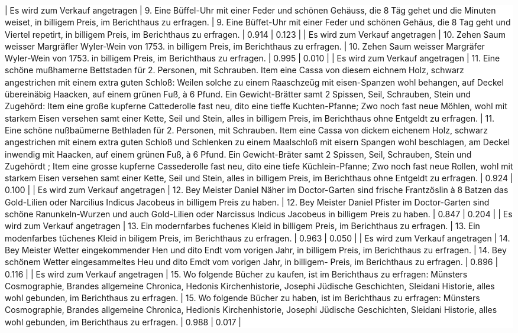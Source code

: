 | Es wird zum Verkauf angetragen | 9. Eine Büffe<span class="diff">l</span>-Uhr mit einer Feder und schönen Gehäus<span class="diff">s</span>, die 8 T<span class="diff">ä</span>g geh<span class="diff">e</span>t und <span class="diff">d</span>ie<span class="diff"> Minu</span>te<span class="diff">n</span> <span class="diff">w</span>ei<span class="diff">se</span>t, in billigem Preis, im Berichthaus zu erfragen. | 9. Eine Büffe<span class="diff">t</span>-Uhr mit einer Feder und schönen Gehäus, die 8 T<span class="diff">a</span>g geht und <span class="diff">V</span>ie<span class="diff">r</span>te<span class="diff">l</span> <span class="diff">r</span>e<span class="diff">pet</span>i<span class="diff">r</span>t, in billigem Preis, im Berichthaus zu erfragen. | 0.914 | 0.123 |
| Es wird zum Verkauf angetragen | 10. Zehen Saum weisser Margräf<span class="diff">l</span>er Wyler-Wein von 1753. in billigem Preis, im Berichthaus zu erfragen. | 10. Zehen Saum weisser Margräfer Wyler-Wein von 1753. in billigem Preis, im Berichthaus zu erfragen. | 0.995 | 0.010 |
| Es wird zum Verkauf angetragen | 11. Eine schöne <span class="diff">m</span>uß<span class="diff">ha</span>merne Bet<span class="diff">tst</span>aden für 2. Personen, mit Schrauben. Item eine Cassa von di<span class="diff">esem eich</span>nem Holz, schwarz angestrichen mit einem extra guten Schloß<span class="diff">: Weilen solche</span> zu einem <span class="diff">Raaschzeüg mit eisen-</span>Span<span class="diff">z</span>en wohl be<span class="diff">hangen, auf</span> Deckel <span class="diff">übereinäbig</span> Haacken, auf einem grünen Fuß, à 6 Pfund. Ein Gewicht-Brät<span class="diff">t</span>er samt 2 Spissen, Seil, Schrauben, Stein und Zugehörd<span class="diff">:</span> Item eine gro<span class="diff">ß</span>e kupferne Ca<span class="diff">ttederolle fast neu, dito eine tief</span>fe K<span class="diff">uchte</span>n-Pfanne; Zwo noch fast neue <span class="diff">Möh</span>len, wohl mit starkem Eisen versehen samt einer Kette, Seil und Stein, alles in billigem Preis, im Berichthaus ohne Entgeldt zu erfragen. | 11. Eine schöne <span class="diff">n</span>uß<span class="diff">baü</span>merne Bet<span class="diff">hl</span>aden für 2. Personen, mit Schrauben. Item eine Cassa von di<span class="diff">ckem eiche</span>nem Holz, schwarz angestrichen mit einem extra guten Schloß<span class="diff"> und Schlenken</span> zu einem <span class="diff">Maalschloß mit eisern </span>Span<span class="diff">g</span>en wohl be<span class="diff">schlagen, am</span> Deckel <span class="diff">inwendig mit</span> Haacken, auf einem grünen Fuß, à 6 Pfund. Ein Gewicht-Bräter samt 2 Spissen, Seil, Schrauben, Stein und Zugehörd<span class="diff">t ;</span> Item eine gro<span class="diff">ss</span>e kupferne Ca<span class="diff">ssederolle fast neu, dito eine tie</span>fe K<span class="diff">üchlei</span>n-Pfanne; Zwo noch fast neue <span class="diff">Rol</span>len, wohl mit starkem Eisen versehen samt einer Kette, Seil und Stein, alles in billigem Preis, im Berichthaus ohne Entgeldt zu erfragen. | 0.924 | 0.100 |
| Es wird zum Verkauf angetragen | 12. Bey Meister Daniel <span class="diff">Näh</span>er im Doctor-Garten sind <span class="diff">fri</span>sche <span class="diff">Fr</span>an<span class="diff">tzös</span>l<span class="diff">i</span>n<span class="diff"> à 8 Bat</span>zen da<span class="diff">s</span> Gold-Lilien oder Narci<span class="diff">li</span>us Indicus Jacobeus in billigem Preis zu haben. | 12. Bey Meister Daniel <span class="diff">Pfist</span>er im Doctor-Garten sind sch<span class="diff">ön</span>e <span class="diff">R</span>an<span class="diff">unke</span>ln<span class="diff">-Wur</span>zen <span class="diff">un</span>d<span class="diff"> </span>a<span class="diff">uch</span> Gold-Lilien oder Narci<span class="diff">ss</span>us Indicus Jacobeus in billigem Preis zu haben. | 0.847 | 0.204 |
| Es wird zum Verkauf angetragen | 13. Ein mode<span class="diff">r</span>nfarbes <span class="diff">fu</span>chenes Kleid in bi<span class="diff">l</span>ligem Preis, im Berichthaus zu erfragen. | 13. Ein modenfarbes <span class="diff">tü</span>chenes Kleid in biligem Preis, im Berichthaus zu erfragen. | 0.963 | 0.050 |
| Es wird zum Verkauf angetragen | 14. Bey <span class="diff">M</span>e<span class="diff">ister</span> Wetter einge<span class="diff">ko</span>mme<span class="diff">nd</span>e<span class="diff">r</span> He<span class="diff">n</span> und dito E<span class="diff">n</span>dt vom vorigen Jahr, in billigem Preis, im Berichthaus zu erfragen. | 14. Bey <span class="diff">schön</span>e<span class="diff">m</span> Wetter einge<span class="diff">sa</span>mme<span class="diff">lt</span>e<span class="diff">s</span> He<span class="diff">u</span> und dito E<span class="diff">m</span>dt vom vorigen Jahr, in billigem<span class="diff">-</span> Preis, im Berichthaus zu erfragen. | 0.896 | 0.116 |
| Es wird zum Verkauf angetragen | 15. Wo folgende Bücher zu <span class="diff">kauf</span>en, ist im Berichthaus zu erfragen: Münsters Cosmographie, Brandes allgemeine Chronica, Hedonis Kirchenhistorie, Josephi Jüdische Geschichten, Sleidani Historie, alles wohl gebunden, im Berichthaus zu erfragen. | 15. Wo folgende Bücher zu <span class="diff">hab</span>en, ist im Berichthaus zu erfragen: Münsters Cosmographie, Brandes allgemeine Chronica, Hed<span class="diff">i</span>onis Kirchenhistorie, Josephi Jüdische Geschichten, Sleidani Historie, alles wohl gebunden, im Berichthaus zu erfragen. | 0.988 | 0.017 |
